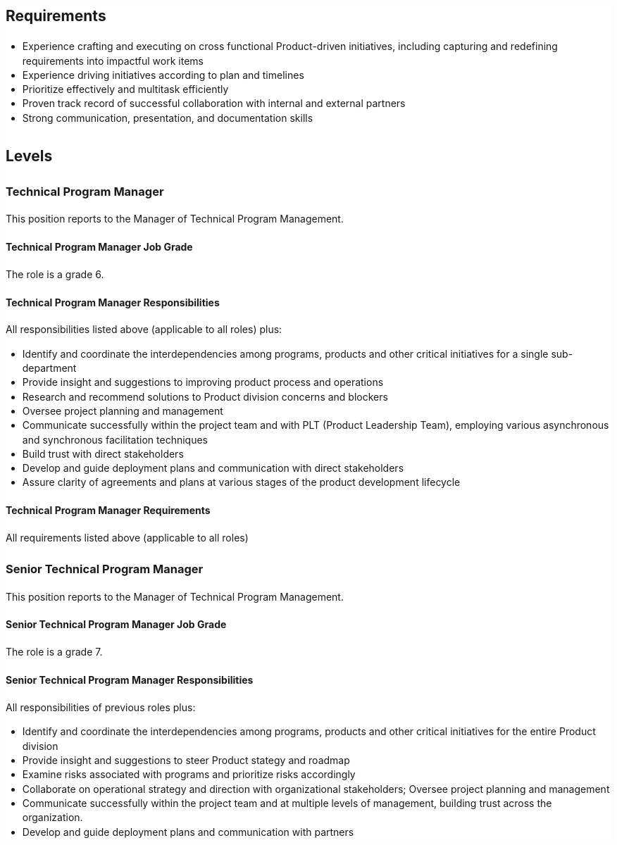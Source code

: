 ## Requirements

* Experience crafting and executing on cross functional Product-driven initiatives, including capturing and redefining requirements into impactful work items
* Experience driving initiatives according to plan and timelines
* Prioritize effectively and multitask efficiently
* Proven track record of successful collaboration with internal and external partners
* Strong communication, presentation, and documentation skills

## Levels

### Technical Program Manager

This position reports to the Manager of Technical Program Management.

#### Technical Program Manager Job Grade

The role is a grade 6.

#### Technical Program Manager Responsibilities

All responsibilities listed above (applicable to all roles) plus:

* Identify and coordinate the interdependencies among programs, products and other critical initiatives for a single sub-department
* Provide insight and suggestions to improving product process and operations
* Research and recommend solutions to Product division concerns and blockers
* Oversee project planning and management
* Communicate successfully within the project team and with PLT (Product Leadership Team), employing various asynchronous and synchronous facilitation techniques
* Build trust with direct stakeholders
* Develop and guide deployment plans and communication with direct stakeholders
* Assure clarity of agreements and plans at various stages of the product development lifecycle

#### Technical Program Manager Requirements

All requirements listed above (applicable to all roles)

### Senior Technical Program Manager

This position reports to the Manager of Technical Program Management.

#### Senior Technical Program Manager Job Grade

The role is a grade 7.

#### Senior Technical Program Manager Responsibilities

All responsibilities of previous roles plus:

* Identify and coordinate the interdependencies among programs, products and other critical initiatives for the entire Product division
* Provide insight and suggestions to steer Product stategy and roadmap
* Examine risks associated with programs and prioritize risks accordingly
* Collaborate on operational strategy and direction with organizational stakeholders; Oversee project planning and management
* Communicate successfully within the project team and at multiple levels of management, building trust across the organization.
* Develop and guide deployment plans and communication with partners
